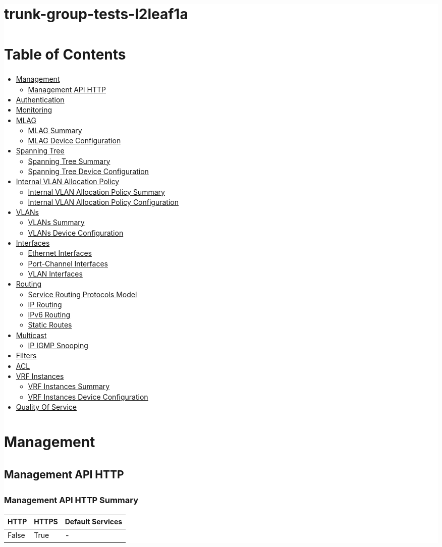# trunk-group-tests-l2leaf1a
# Table of Contents

- [Management](#management)
  - [Management API HTTP](#management-api-http)
- [Authentication](#authentication)
- [Monitoring](#monitoring)
- [MLAG](#mlag)
  - [MLAG Summary](#mlag-summary)
  - [MLAG Device Configuration](#mlag-device-configuration)
- [Spanning Tree](#spanning-tree)
  - [Spanning Tree Summary](#spanning-tree-summary)
  - [Spanning Tree Device Configuration](#spanning-tree-device-configuration)
- [Internal VLAN Allocation Policy](#internal-vlan-allocation-policy)
  - [Internal VLAN Allocation Policy Summary](#internal-vlan-allocation-policy-summary)
  - [Internal VLAN Allocation Policy Configuration](#internal-vlan-allocation-policy-configuration)
- [VLANs](#vlans)
  - [VLANs Summary](#vlans-summary)
  - [VLANs Device Configuration](#vlans-device-configuration)
- [Interfaces](#interfaces)
  - [Ethernet Interfaces](#ethernet-interfaces)
  - [Port-Channel Interfaces](#port-channel-interfaces)
  - [VLAN Interfaces](#vlan-interfaces)
- [Routing](#routing)
  - [Service Routing Protocols Model](#service-routing-protocols-model)
  - [IP Routing](#ip-routing)
  - [IPv6 Routing](#ipv6-routing)
  - [Static Routes](#static-routes)
- [Multicast](#multicast)
  - [IP IGMP Snooping](#ip-igmp-snooping)
- [Filters](#filters)
- [ACL](#acl)
- [VRF Instances](#vrf-instances)
  - [VRF Instances Summary](#vrf-instances-summary)
  - [VRF Instances Device Configuration](#vrf-instances-device-configuration)
- [Quality Of Service](#quality-of-service)

# Management

## Management API HTTP

### Management API HTTP Summary

| HTTP | HTTPS | Default Services |
| ---- | ----- | ---------------- |
| False | True | - |
